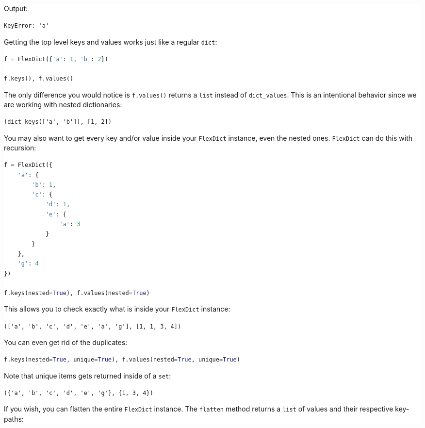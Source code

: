 Output:
```terminal
KeyError: 'a'
```

Getting the top level keys and values works just like a regular `dict`:

```python
f = FlexDict({'a': 1, 'b': 2})

f.keys(), f.values()
```

The only difference you would notice is `f.values()` returns a `list` instead of `dict_values`. This is an intentional behavior since we are working with nested dictionaries:

```terminal
(dict_keys(['a', 'b']), [1, 2])
```

You may also want to get every key and/or value inside your `FlexDict` instance, even the nested ones. `FlexDict` can do this with recursion:

```python
f = FlexDict({
    'a': {
        'b': 1,
        'c': {
            'd': 1,
            'e': {
                'a': 3
            }
        }
    },
    'g': 4
})

f.keys(nested=True), f.values(nested=True)
```

This allows you to check exactly what is inside your `FlexDict` instance:

```terminal
(['a', 'b', 'c', 'd', 'e', 'a', 'g'], [1, 1, 3, 4])
```

You can even get rid of the duplicates:

```python
f.keys(nested=True, unique=True), f.values(nested=True, unique=True)
```

Note that unique items gets returned inside of a `set`:

```terminal
({'a', 'b', 'c', 'd', 'e', 'g'}, {1, 3, 4})
```

If you wish, you can flatten the entire `FlexDict` instance. The `flatten` method returns a `list` of values and their respective key-paths:
